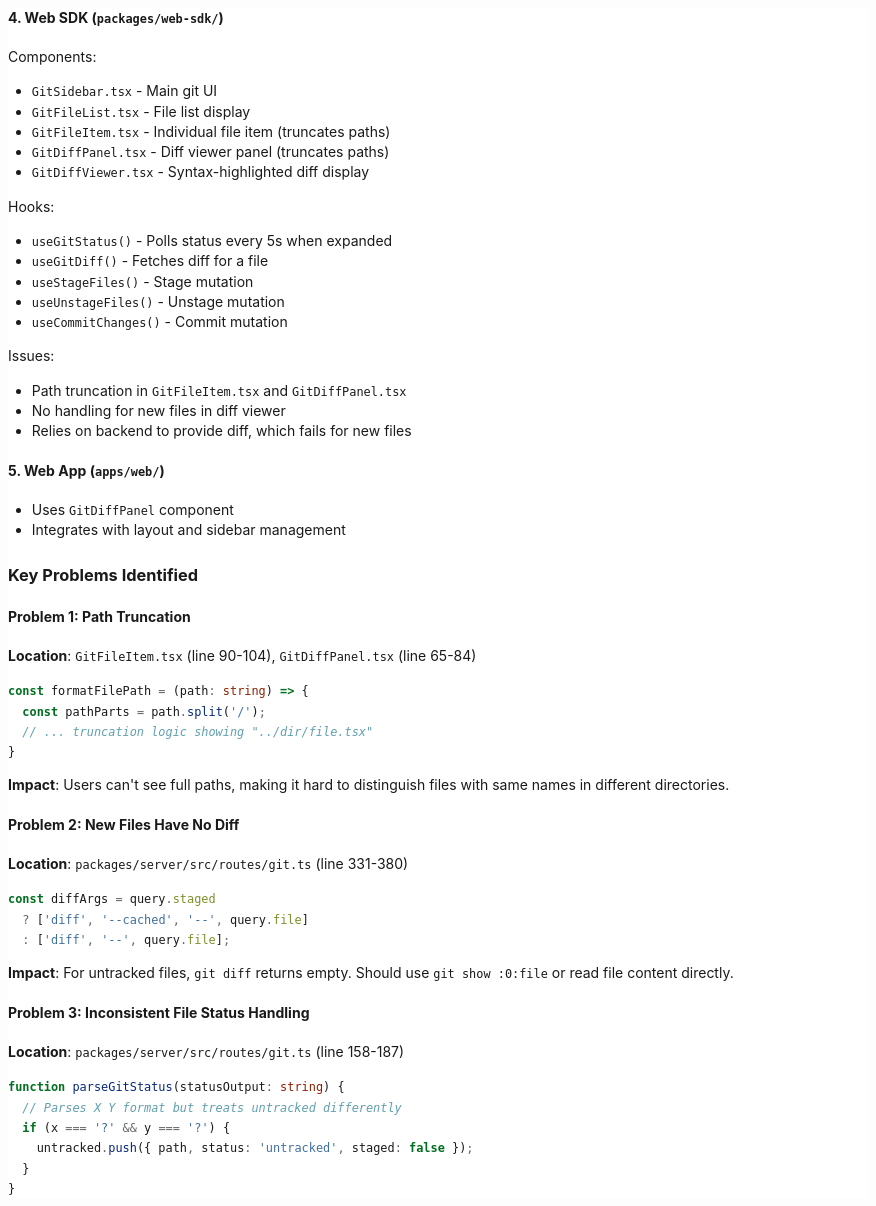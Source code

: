 #### 4. **Web SDK** (`packages/web-sdk/`)
Components:
- `GitSidebar.tsx` - Main git UI
- `GitFileList.tsx` - File list display
- `GitFileItem.tsx` - Individual file item (truncates paths)
- `GitDiffPanel.tsx` - Diff viewer panel (truncates paths)
- `GitDiffViewer.tsx` - Syntax-highlighted diff display

Hooks:
- `useGitStatus()` - Polls status every 5s when expanded
- `useGitDiff()` - Fetches diff for a file
- `useStageFiles()` - Stage mutation
- `useUnstageFiles()` - Unstage mutation
- `useCommitChanges()` - Commit mutation

Issues:
- Path truncation in `GitFileItem.tsx` and `GitDiffPanel.tsx`
- No handling for new files in diff viewer
- Relies on backend to provide diff, which fails for new files

#### 5. **Web App** (`apps/web/`)
- Uses `GitDiffPanel` component
- Integrates with layout and sidebar management

### Key Problems Identified

#### Problem 1: Path Truncation
**Location**: `GitFileItem.tsx` (line 90-104), `GitDiffPanel.tsx` (line 65-84)

```typescript
const formatFilePath = (path: string) => {
  const pathParts = path.split('/');
  // ... truncation logic showing "../dir/file.tsx"
}
```

**Impact**: Users can't see full paths, making it hard to distinguish files with same names in different directories.

#### Problem 2: New Files Have No Diff
**Location**: `packages/server/src/routes/git.ts` (line 331-380)

```typescript
const diffArgs = query.staged
  ? ['diff', '--cached', '--', query.file]
  : ['diff', '--', query.file];
```

**Impact**: For untracked files, `git diff` returns empty. Should use `git show :0:file` or read file content directly.

#### Problem 3: Inconsistent File Status Handling
**Location**: `packages/server/src/routes/git.ts` (line 158-187)

```typescript
function parseGitStatus(statusOutput: string) {
  // Parses X Y format but treats untracked differently
  if (x === '?' && y === '?') {
    untracked.push({ path, status: 'untracked', staged: false });
  }
}
```

